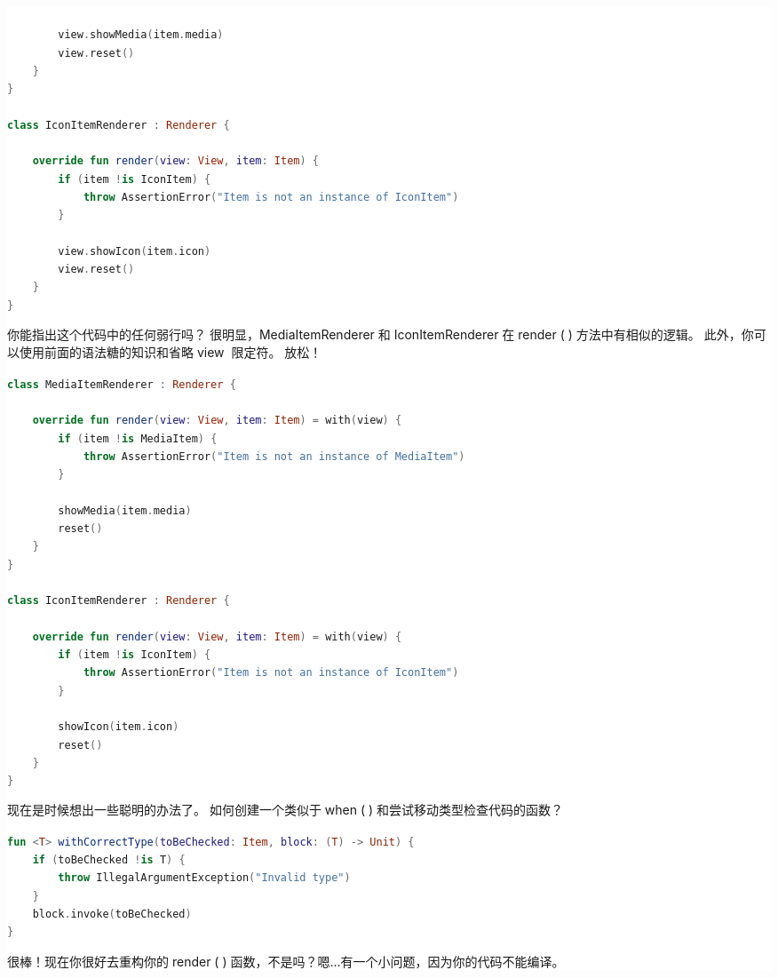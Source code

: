 ```kotlin

        view.showMedia(item.media)
        view.reset()
    }
}

class IconItemRenderer : Renderer {

    override fun render(view: View, item: Item) {
        if (item !is IconItem) {
            throw AssertionError("Item is not an instance of IconItem")
        }

        view.showIcon(item.icon)
        view.reset()
    }
}
```
你能指出这个代码中的任何弱行吗？ 很明显，MediaItemRenderer 和 IconItemRenderer 在 render ( ) 方法中有相似的逻辑。 此外，你可以使用前面的语法糖的知识和省略 view  限定符。 放松！ 

```kotlin
class MediaItemRenderer : Renderer {

    override fun render(view: View, item: Item) = with(view) {
        if (item !is MediaItem) {
            throw AssertionError("Item is not an instance of MediaItem")
        }

        showMedia(item.media)
        reset()
    }
}

class IconItemRenderer : Renderer {

    override fun render(view: View, item: Item) = with(view) {
        if (item !is IconItem) {
            throw AssertionError("Item is not an instance of IconItem")
        }

        showIcon(item.icon)
        reset()
    }
}
```
现在是时候想出一些聪明的办法了。 如何创建一个类似于 when ( ) 和尝试移动类型检查代码的函数？ 

```kotlin
fun <T> withCorrectType(toBeChecked: Item, block: (T) -> Unit) {
    if (toBeChecked !is T) {
        throw IllegalArgumentException("Invalid type")
    }
    block.invoke(toBeChecked)
}
```
很棒！现在你很好去重构你的 render ( ) 函数，不是吗？嗯...有一个小问题，因为你的代码不能编译。
